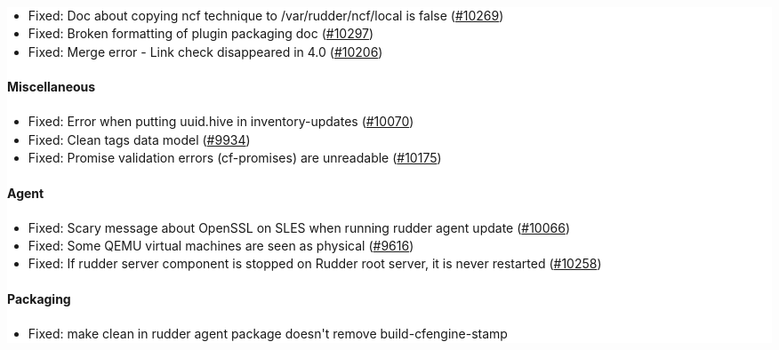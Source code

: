   - Fixed: Doc about copying ncf technique to /var/rudder/ncf/local is false
    ([\#10269](https://www.rudder-project.org/redmine/issues/10269))
  - Fixed: Broken formatting of plugin packaging doc
    ([\#10297](https://www.rudder-project.org/redmine/issues/10297))
  - Fixed: Merge error - Link check disappeared in 4.0
    ([\#10206](https://www.rudder-project.org/redmine/issues/10206))

#### Miscellaneous

  - Fixed: Error when putting uuid.hive in inventory-updates
    ([\#10070](https://www.rudder-project.org/redmine/issues/10070))
  - Fixed: Clean tags data model 
    ([\#9934](https://www.rudder-project.org/redmine/issues/9934))
  - Fixed: Promise validation errors (cf-promises) are unreadable
    ([\#10175](https://www.rudder-project.org/redmine/issues/10175))

#### Agent

  - Fixed: Scary message about OpenSSL on SLES when running rudder agent update
    ([\#10066](https://www.rudder-project.org/redmine/issues/10066))
  - Fixed: Some QEMU virtual machines are seen as physical
    ([\#9616](https://www.rudder-project.org/redmine/issues/9616))
  - Fixed: If rudder server component is stopped on Rudder root server, it is never restarted
    ([\#10258](https://www.rudder-project.org/redmine/issues/10258))

#### Packaging

  - Fixed: make clean in rudder agent package doesn't remove build-cfengine-stamp
